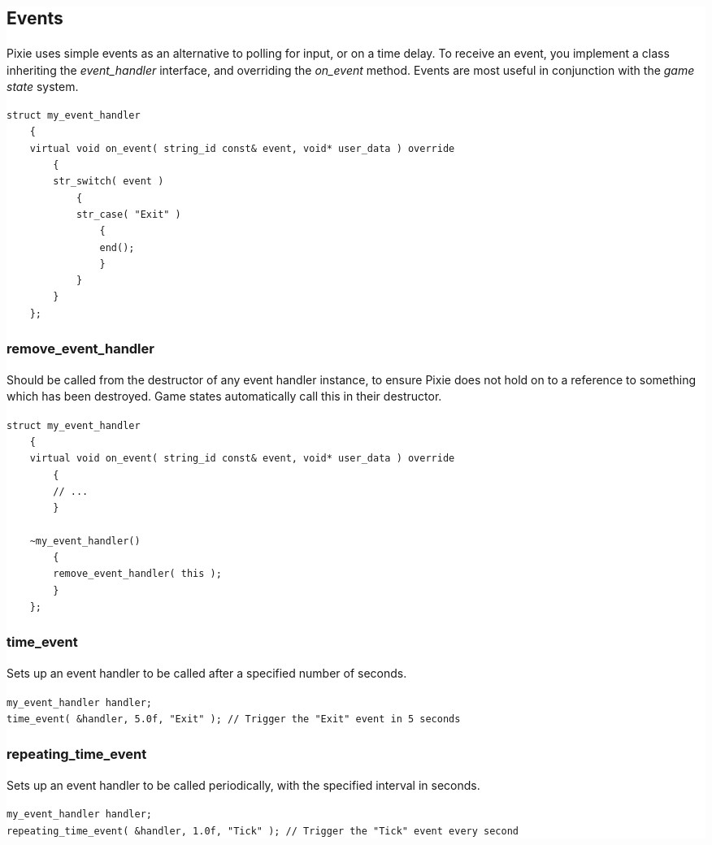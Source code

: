 
## Events

Pixie uses simple events as an alternative to polling for input, or on a time delay. To receive an event, you implement a class inheriting the *event_handler* interface, and overriding the *on_event* method. Events are most useful in conjunction with the *game state* system.     

	struct my_event_handler 
		{ 
		virtual void on_event( string_id const& event, void* user_data ) override
			{
			str_switch( event )
				{
				str_case( "Exit" )
					{
					end();
					}
				}
			}
		};

###	remove_event_handler

Should be called from the destructor of any event handler instance, to ensure Pixie does not hold on to a reference to something which has been destroyed. Game states automatically call this in their destructor.

	struct my_event_handler 
		{ 
		virtual void on_event( string_id const& event, void* user_data ) override
			{
			// ...
			}
		
		~my_event_handler()
			{
			remove_event_handler( this );
			}
		};
	

### time_event		

Sets up an event handler to be called after a specified number of seconds. 
	
	my_event_handler handler;
	time_event( &handler, 5.0f, "Exit" ); // Trigger the "Exit" event in 5 seconds
	
### repeating_time_event

Sets up an event handler to be called periodically, with the specified interval in seconds. 
	
	my_event_handler handler;
	repeating_time_event( &handler, 1.0f, "Tick" ); // Trigger the "Tick" event every second
